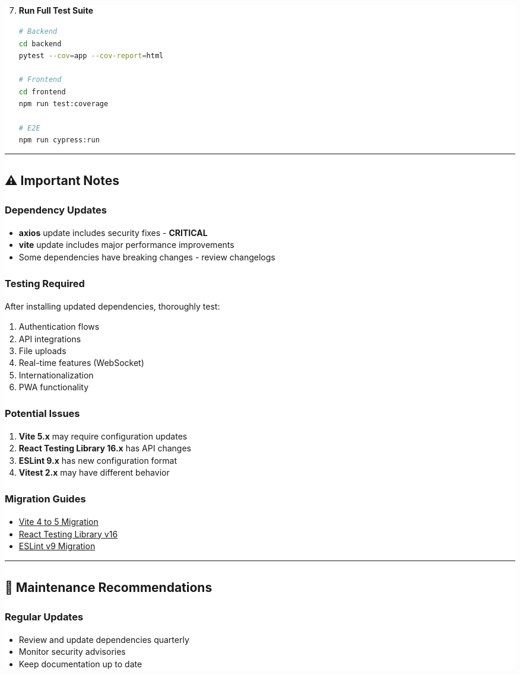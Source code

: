 7. **Run Full Test Suite**
   ```bash
   # Backend
   cd backend
   pytest --cov=app --cov-report=html
   
   # Frontend
   cd frontend
   npm run test:coverage
   
   # E2E
   npm run cypress:run
   ```

---

## ⚠️ Important Notes

### Dependency Updates
- **axios** update includes security fixes - **CRITICAL**
- **vite** update includes major performance improvements
- Some dependencies have breaking changes - review changelogs

### Testing Required
After installing updated dependencies, thoroughly test:
1. Authentication flows
2. API integrations
3. File uploads
4. Real-time features (WebSocket)
5. Internationalization
6. PWA functionality

### Potential Issues
1. **Vite 5.x** may require configuration updates
2. **React Testing Library 16.x** has API changes
3. **ESLint 9.x** has new configuration format
4. **Vitest 2.x** may have different behavior

### Migration Guides
- [Vite 4 to 5 Migration](https://vitejs.dev/guide/migration.html)
- [React Testing Library v16](https://github.com/testing-library/react-testing-library/releases)
- [ESLint v9 Migration](https://eslint.org/docs/latest/use/migrate-to-9.0.0)

---

## 📝 Maintenance Recommendations

### Regular Updates
- Review and update dependencies quarterly
- Monitor security advisories
- Keep documentation up to date
